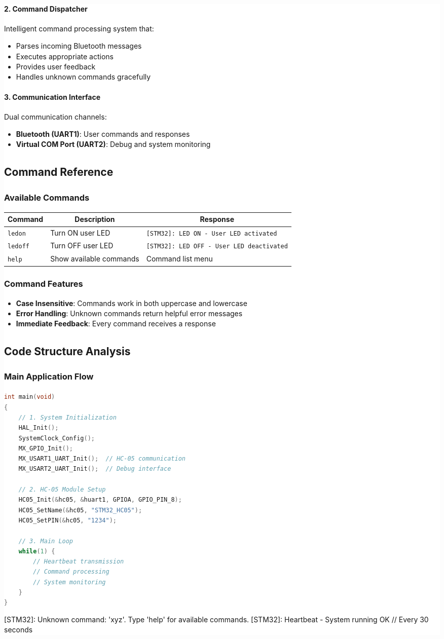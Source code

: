 #### 2. Command Dispatcher
Intelligent command processing system that:
- Parses incoming Bluetooth messages
- Executes appropriate actions
- Provides user feedback
- Handles unknown commands gracefully

#### 3. Communication Interface
Dual communication channels:
- **Bluetooth (UART1)**: User commands and responses
- **Virtual COM Port (UART2)**: Debug and system monitoring

## Command Reference

### Available Commands

| Command | Description | Response |
|---------|-------------|----------|
| `ledon` | Turn ON user LED | `[STM32]: LED ON - User LED activated` |
| `ledoff` | Turn OFF user LED | `[STM32]: LED OFF - User LED deactivated` |
| `help` | Show available commands | Command list menu |

### Command Features
- **Case Insensitive**: Commands work in both uppercase and lowercase
- **Error Handling**: Unknown commands return helpful error messages
- **Immediate Feedback**: Every command receives a response

## Code Structure Analysis

### Main Application Flow

```c
int main(void)
{
    // 1. System Initialization
    HAL_Init();
    SystemClock_Config();
    MX_GPIO_Init();
    MX_USART1_UART_Init();  // HC-05 communication
    MX_USART2_UART_Init();  // Debug interface
    
    // 2. HC-05 Module Setup
    HC05_Init(&hc05, &huart1, GPIOA, GPIO_PIN_8);
    HC05_SetName(&hc05, "STM32_HC05");
    HC05_SetPIN(&hc05, "1234");
    
    // 3. Main Loop
    while(1) {
        // Heartbeat transmission
        // Command processing
        // System monitoring
    }
}
```


[STM32]: Unknown command: 'xyz'. Type 'help' for available commands.
[STM32]: Heartbeat - System running OK        // Every 30 seconds